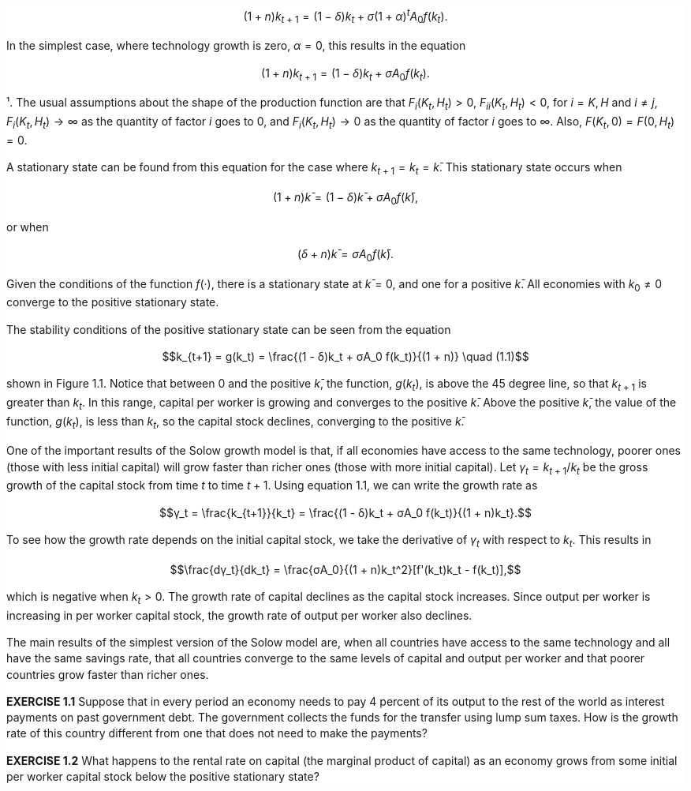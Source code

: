 $$(1 + n)k_{t+1} = (1 - δ)k_t + σ(1 + α)^t A_0 f(k_t).$$

In the simplest case, where technology growth is zero, $α = 0$, this results in the equation

$$(1 + n)k_{t+1} = (1 - δ)k_t + σA_0 f(k_t).$$

¹. The usual assumptions about the shape of the production function are that $F_i(K_t, H_t) > 0$, $F_{ii}(K_t, H_t) < 0$, for $i = K, H$ and $i ≠ j$, $F_i(K_t, H_t) → ∞$ as the quantity of factor $i$ goes to 0, and $F_i(K_t, H_t) → 0$ as the quantity of factor $i$ goes to ∞. Also, $F(K_t, 0) = F(0, H_t) = 0$.

A stationary state can be found from this equation for the case where $k_{t+1} = k_t = k̄$. This stationary state occurs when

$$(1 + n)k̄ = (1 - δ)k̄ + σA_0 f(k̄),$$

or when

$$(δ + n)k̄ = σA_0 f(k̄).$$

Given the conditions of the function $f(·)$, there is a stationary state at $k̄ = 0$, and one for a positive $k̄$. All economies with $k_0 ≠ 0$ converge to the positive stationary state.

The stability conditions of the positive stationary state can be seen from the equation

$$k_{t+1} = g(k_t) = \frac{(1 - δ)k_t + σA_0 f(k_t)}{(1 + n)} \quad (1.1)$$

shown in Figure 1.1. Notice that between 0 and the positive $k̄$, the function, $g(k_t)$, is above the 45 degree line, so that $k_{t+1}$ is greater than $k_t$. In this range, capital per worker is growing and converges to the positive $k̄$. Above the positive $k̄$, the value of the function, $g(k_t)$, is less than $k_t$, so the capital stock declines, converging to the positive $k̄$.

One of the important results of the Solow growth model is that, if all economies have access to the same technology, poorer ones (those with less initial capital) will grow faster than richer ones (those with more initial capital). Let $γ_t = k_{t+1}/k_t$ be the gross growth of the capital stock from time $t$ to time $t + 1$. Using equation 1.1, we can write the growth rate as

$$γ_t = \frac{k_{t+1}}{k_t} = \frac{(1 - δ)k_t + σA_0 f(k_t)}{(1 + n)k_t}.$$

To see how the growth rate depends on the initial capital stock, we take the derivative of $γ_t$ with respect to $k_t$. This results in

$$\frac{dγ_t}{dk_t} = \frac{σA_0}{(1 + n)k_t^2}[f'(k_t)k_t - f(k_t)],$$

which is negative when $k_t > 0$. The growth rate of capital declines as the capital stock increases. Since output per worker is increasing in per worker capital stock, the growth rate of output per worker also declines.

The main results of the simplest version of the Solow model are, when all countries have access to the same technology and all have the same savings rate, that all countries converge to the same levels of capital and output per worker and that poorer countries grow faster than richer ones.

**EXERCISE 1.1** Suppose that in every period an economy needs to pay 4 percent of its output to the rest of the world as interest payments on past government debt. The government collects the funds for the transfer using lump sum taxes. How is the growth rate of this country different from one that does not need to make the payments?

**EXERCISE 1.2** What happens to the rental rate on capital (the marginal product of capital) as an economy grows from some initial per worker capital stock below the positive stationary state?

